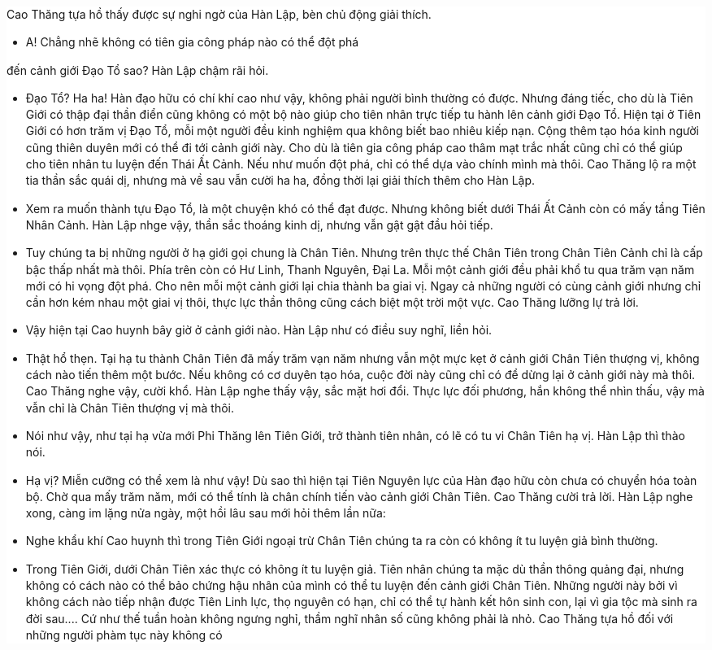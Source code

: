 Cao Thăng tựa hồ thấy được sự nghi ngờ của Hàn Lập, bèn chủ
động giải thích.
- A! Chẳng nhẽ không có tiên gia công pháp nào có thể đột phá

đến cảnh giới Đạo Tổ sao?
Hàn Lập chậm rãi hỏi.
- Đạo Tổ? Ha ha! Hàn đạo hữu có chí khí cao như vậy, không
phải người bình thường có được. Nhưng đáng tiếc, cho dù là Tiên
Giới có thập đại thần điển cũng không có một bộ nào giúp cho
tiên nhân trực tiếp tu hành lên cảnh giới Đạo Tổ. Hiện tại ở Tiên
Giới có hơn trăm vị Đạo Tổ, mỗi một người đều kinh nghiệm qua
không biết bao nhiêu kiếp nạn. Cộng thêm tạo hóa kinh người
cũng thiên duyên mới có thể đi tới cảnh giới này. Cho dù là tiên
gia công pháp cao thâm mạt trắc nhất cũng chỉ có thể giúp cho
tiên nhân tu luyện đến Thái Ất Cảnh. Nếu như muốn đột phá, chỉ
có thể dựa vào chính mình mà thôi.
Cao Thăng lộ ra một tia thần sắc quái dị, nhưng mà về sau vẫn
cười ha ha, đồng thời lại giải thích thêm cho Hàn Lập.
- Xem ra muốn thành tựu Đạo Tổ, là một chuyện khó có thể đạt
được. Nhưng không biết dưới Thái Ất Cảnh còn có mấy tầng Tiên
Nhân Cảnh.
Hàn Lập nhge vậy, thần sắc thoáng kinh dị, nhưng vẫn gật gật
đầu hỏi tiếp.
- Tuy chúng ta bị những người ở hạ giới gọi chung là Chân Tiên.
Nhưng trên thực thế Chân Tiên trong Chân Tiên Cảnh chỉ là cấp
bậc thấp nhất mà thôi. Phía trên còn có Hư Linh, Thanh Nguyên,
Đại La. Mỗi một cảnh giới đều phải khổ tu qua trăm vạn năm mới
có hi vọng đột phá. Cho nên mỗi một cảnh giới lại chia thành ba
giai vị. Ngay cả những người có cùng cảnh giới nhưng chỉ cần
hơn kém nhau một giai vị thôi, thực lực thần thông cũng cách biệt
một trời một vực.
Cao Thăng lưỡng lự trả lời.
- Vậy hiện tại Cao huynh bây giờ ở cảnh giới nào.
Hàn Lập như có điều suy nghĩ, liền hỏi.

- Thật hổ thẹn. Tại hạ tu thành Chân Tiên đã mấy trăm vạn năm
nhưng vẫn một mực kẹt ở cảnh giới Chân Tiên thượng vị, không
cách nào tiến thêm một bước. Nếu không có cơ duyên tạo hóa,
cuộc đời này cũng chỉ có để dừng lại ở cảnh giới này mà thôi.
Cao Thăng nghe vậy, cười khổ.
Hàn Lập nghe thấy vậy, sắc mặt hơi đổi.
Thực lực đối phương, hắn không thể nhìn thấu, vậy mà vẫn chỉ là
Chân Tiên thượng vị mà thôi.
- Nói như vậy, như tại hạ vừa mới Phi Thăng lên Tiên Giới, trở
thành tiên nhân, có lẽ có tu vi Chân Tiên hạ vị.
Hàn Lập thì thào nói.
- Hạ vị? Miễn cưỡng có thể xem là như vậy! Dù sao thì hiện tại
Tiên Nguyên lực của Hàn đạo hữu còn chưa có chuyển hóa toàn
bộ. Chờ qua mấy trăm năm, mới có thể tính là chân chính tiến
vào cảnh giới Chân Tiên.
Cao Thăng cười trả lời.
Hàn Lập nghe xong, càng im lặng nửa ngày, một hồi lâu sau mới
hỏi thêm lần nữa:
- Nghe khẩu khí Cao huynh thì trong Tiên Giới ngoại trừ Chân
Tiên chúng ta ra còn có không ít tu luyện giả bình thường.
- Trong Tiên Giới, dưới Chân Tiên xác thực có không ít tu luyện
giả. Tiên nhân chúng ta mặc dù thần thông quảng đại, nhưng
không có cách nào có thể bảo chứng hậu nhân của mình có thể
tu luyện đến cảnh giới Chân Tiên. Những người này bởi vì không
cách nào tiếp nhận được Tiên Linh lực, thọ nguyên có hạn, chỉ có
thể tự hành kết hôn sinh con, lại vì gia tộc mà sinh ra đời sau....
Cứ như thế tuần hoàn không ngưng nghỉ, thầm nghĩ nhân số
cũng không phải là nhỏ.
Cao Thăng tựa hồ đối với những người phàm tục này không có
